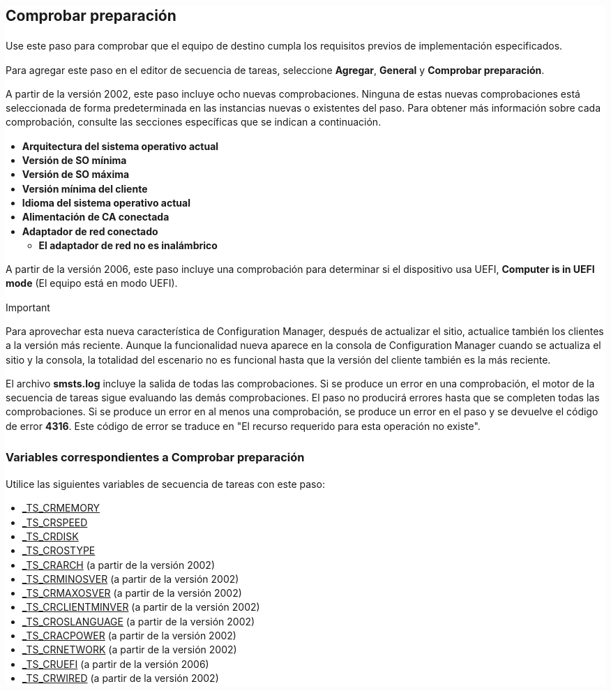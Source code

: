 
## <a name="check-readiness"></a><a name="BKMK_CheckReadiness"></a> Comprobar preparación

Use este paso para comprobar que el equipo de destino cumpla los requisitos previos de implementación especificados.  

Para agregar este paso en el editor de secuencia de tareas, seleccione **Agregar**, **General** y **Comprobar preparación**.

A partir de la versión 2002, este paso incluye ocho nuevas comprobaciones. Ninguna de estas nuevas comprobaciones está seleccionada de forma predeterminada en las instancias nuevas o existentes del paso. Para obtener más información sobre cada comprobación, consulte las secciones específicas que se indican a continuación.

- **Arquitectura del sistema operativo actual**
- **Versión de SO mínima**
- **Versión de SO máxima**
- **Versión mínima del cliente**
- **Idioma del sistema operativo actual**
- **Alimentación de CA conectada**
- **Adaptador de red conectado**
  - **El adaptador de red no es inalámbrico**

A partir de la versión 2006, este paso incluye una comprobación para determinar si el dispositivo usa UEFI, **Computer is in UEFI mode** (El equipo está en modo UEFI).

> [!IMPORTANT]
> Para aprovechar esta nueva característica de Configuration Manager, después de actualizar el sitio, actualice también los clientes a la versión más reciente. Aunque la funcionalidad nueva aparece en la consola de Configuration Manager cuando se actualiza el sitio y la consola, la totalidad del escenario no es funcional hasta que la versión del cliente también es la más reciente.

El archivo **smsts.log** incluye la salida de todas las comprobaciones. Si se produce un error en una comprobación, el motor de la secuencia de tareas sigue evaluando las demás comprobaciones. El paso no producirá errores hasta que se completen todas las comprobaciones. Si se produce un error en al menos una comprobación, se produce un error en el paso y se devuelve el código de error **4316**. Este código de error se traduce en "El recurso requerido para esta operación no existe".

### <a name="variables-for-check-readiness"></a>Variables correspondientes a Comprobar preparación

Utilice las siguientes variables de secuencia de tareas con este paso:  

- [_TS_CRMEMORY](task-sequence-variables.md#TSCRMEMORY)
- [_TS_CRSPEED](task-sequence-variables.md#TSCRSPEED)
- [_TS_CRDISK](task-sequence-variables.md#TSCRDISK)
- [_TS_CROSTYPE](task-sequence-variables.md#TSCROSTYPE)
- [_TS_CRARCH](task-sequence-variables.md#TSCRARCH) (a partir de la versión 2002)
- [_TS_CRMINOSVER](task-sequence-variables.md#TSCRMINOSVER) (a partir de la versión 2002)
- [_TS_CRMAXOSVER](task-sequence-variables.md#TSCRMAXOSVER) (a partir de la versión 2002)
- [_TS_CRCLIENTMINVER](task-sequence-variables.md#TSCRCLIENTMINVER) (a partir de la versión 2002)
- [_TS_CROSLANGUAGE](task-sequence-variables.md#TSCROSLANGUAGE) (a partir de la versión 2002)
- [_TS_CRACPOWER](task-sequence-variables.md#TSCRACPOWER) (a partir de la versión 2002)
- [_TS_CRNETWORK](task-sequence-variables.md#TSCRNETWORK) (a partir de la versión 2002)
- [_TS_CRUEFI](task-sequence-variables.md#TSCRUEFI) (a partir de la versión 2006)
- [_TS_CRWIRED](task-sequence-variables.md#TSCRWIRED) (a partir de la versión 2002)
